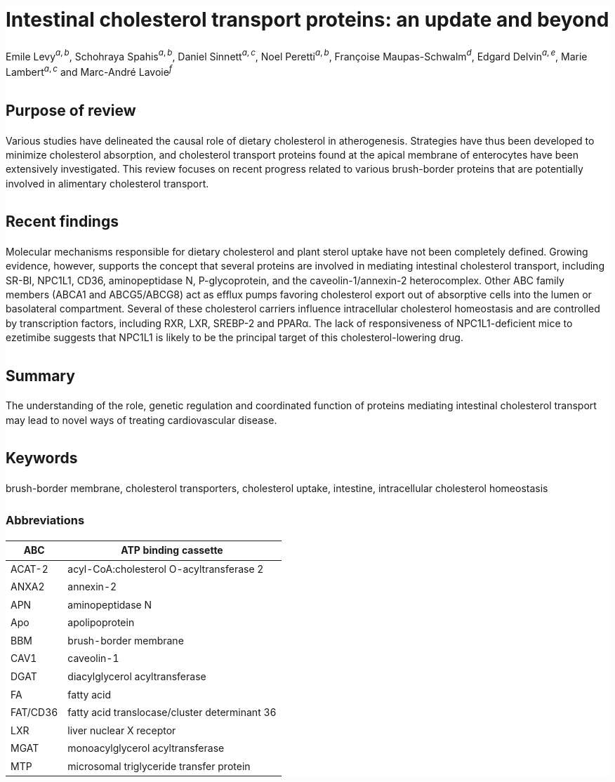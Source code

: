 
# Intestinal cholesterol transport proteins: an update and beyond

Emile Levy${}^{a,b}$, Schohraya Spahis${}^{a,b}$, Daniel Sinnett${}^{a,c}$, Noel Peretti${}^{a,b}$, Françoise Maupas-Schwalm${}^{d}$, Edgard Delvin${}^{a,e}$, Marie Lambert${}^{a,c}$ and Marc-André Lavoie${}^{f}$

## Purpose of review

Various studies have delineated the causal role of dietary cholesterol in atherogenesis. Strategies have thus been developed to minimize cholesterol absorption, and cholesterol transport proteins found at the apical membrane of enterocytes have been extensively investigated. This review focuses on recent progress related to various brush-border proteins that are potentially involved in alimentary cholesterol transport.

## Recent findings

Molecular mechanisms responsible for dietary cholesterol and plant sterol uptake have not been completely defined. Growing evidence, however, supports the concept that several proteins are involved in mediating intestinal cholesterol transport, including SR-BI, NPC1L1, CD36, aminopeptidase N, P-glycoprotein, and the caveolin-1/annexin-2 heterocomplex. Other ABC family members (ABCA1 and ABCG5/ABCG8) act as efflux pumps favoring cholesterol export out of absorptive cells into the lumen or basolateral compartment. Several of these cholesterol carriers influence intracellular cholesterol homeostasis and are controlled by transcription factors, including RXR, LXR, SREBP-2 and PPARα. The lack of responsiveness of NPC1L1-deficient mice to ezetimibe suggests that NPC1L1 is likely to be the principal target of this cholesterol-lowering drug.

## Summary

The understanding of the role, genetic regulation and coordinated function of proteins mediating intestinal cholesterol transport may lead to novel ways of treating cardiovascular disease.

## Keywords

brush-border membrane, cholesterol transporters, cholesterol uptake, intestine, intracellular cholesterol homeostasis

### Abbreviations

| ABC | ATP binding cassette |
| --- | --- |
| ACAT-2 | acyl-CoA:cholesterol O-acyltransferase 2 |
| ANXA2 | annexin-2 |
| APN | aminopeptidase N |
| Apo | apolipoprotein |
| BBM | brush-border membrane |
| CAV1 | caveolin-1 |
| DGAT | diacylglycerol acyltransferase |
| FA | fatty acid |
| FAT/CD36 | fatty acid translocase/cluster determinant 36 |
| LXR | liver nuclear X receptor |
| MGAT | monoacylglycerol acyltransferase |
| MTP | microsomal triglyceride transfer protein |